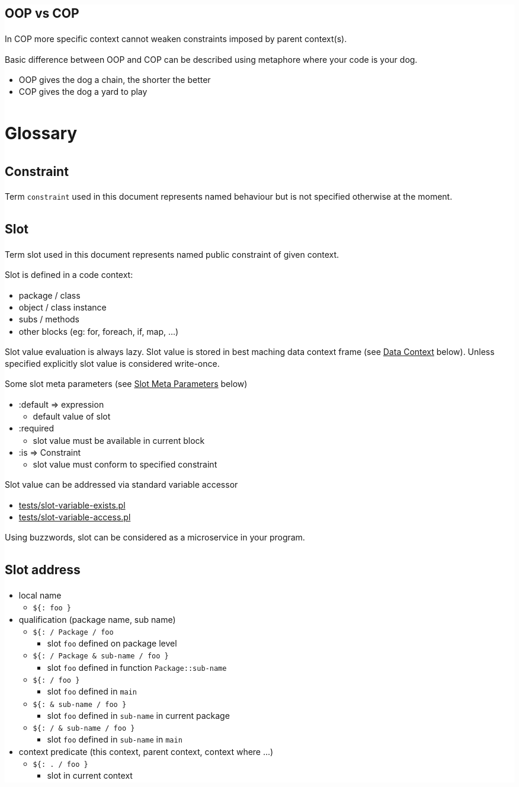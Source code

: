 ## OOP vs COP

In COP more specific context cannot weaken constraints imposed by parent
context(s).

Basic difference between OOP and COP can be described using metaphore where
your code is your dog.
- OOP gives the dog a chain, the shorter the better
- COP gives the dog a yard to play

# Glossary
## Constraint

Term `constraint` used in this document represents named behaviour but is
not specified otherwise at the moment.

## Slot

Term slot used in this document represents named public constraint of given
context.

Slot is defined in a code context:
- package / class
- object / class instance
- subs / methods
- other blocks (eg: for, foreach, if, map, ...)

Slot value evaluation is always lazy.
Slot value is stored in best maching data context frame (see [Data Context](#Data-Context) below).
Unless specified explicitly slot value is considered write-once.

Some slot meta parameters (see [Slot Meta Parameters](#Slot-Meta-Parameters) below)
- :default => expression
  - default value of slot
- :required
  - slot value must be available in current block
- :is => Constraint
  - slot value must conform to specified constraint

Slot value can be addressed via standard variable accessor
- [tests/slot-variable-exists.pl](tests/slot-variable-exists.pl)
- [tests/slot-variable-access.pl](tests/slot-variable-access.pl)

Using buzzwords, slot can be considered as a microservice in your program.

## Slot address

- local name
  - `${: foo }`
- qualification (package name, sub name)
  - `${: / Package / foo `
    - slot `foo` defined on package level
  - `${: / Package & sub-name / foo }`
    - slot `foo` defined in function `Package::sub-name`
  - `${: / foo }`
    - slot `foo` defined in `main`
  - `${: & sub-name / foo }`
    - slot `foo` defined in `sub-name` in current package
  - `${: / & sub-name / foo }`
    - slot `foo` defined in `sub-name` in `main`
- context predicate (this context, parent context, context where ...)
  - `${: . / foo }`
    - slot in current context